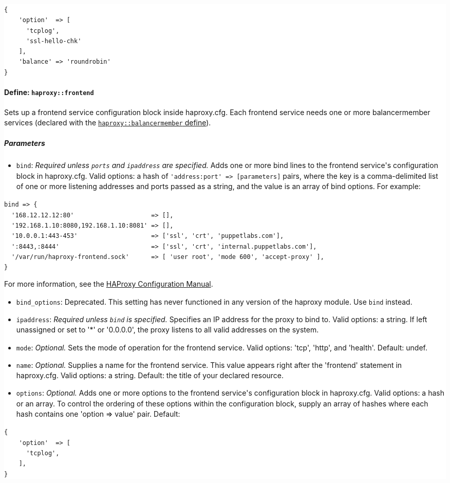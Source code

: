~~~puppet
{
    'option'  => [
      'tcplog',
      'ssl-hello-chk'
    ],
    'balance' => 'roundrobin'
}
~~~

#### Define: `haproxy::frontend`

Sets up a frontend service configuration block inside haproxy.cfg. Each frontend service needs one or more balancermember services (declared with the [`haproxy::balancermember` define](#define-haproxybalancermember)).

##### Parameters

* `bind`: *Required unless `ports` and `ipaddress` are specified.* Adds one or more bind lines to the frontend service's configuration block in haproxy.cfg. Valid options: a hash of `'address:port' => [parameters]` pairs, where the key is a comma-delimited list of one or more listening addresses and ports passed as a string, and the value is an array of bind options. For example:

~~~puppet
bind => {
  '168.12.12.12:80'                     => [],
  '192.168.1.10:8080,192.168.1.10:8081' => [],
  '10.0.0.1:443-453'                    => ['ssl', 'crt', 'puppetlabs.com'],
  ':8443,:8444'                         => ['ssl', 'crt', 'internal.puppetlabs.com'],
  '/var/run/haproxy-frontend.sock'      => [ 'user root', 'mode 600', 'accept-proxy' ],
}
~~~

For more information, see the [HAProxy Configuration Manual](http://cbonte.github.io/haproxy-dconv/configuration-1.5.html#4.2-bind).

* `bind_options`: Deprecated. This setting has never functioned in any version of the haproxy module. Use `bind` instead.

* `ipaddress`: *Required unless `bind` is specified.* Specifies an IP address for the proxy to bind to. Valid options: a string. If left unassigned or set to '*' or '0.0.0.0', the proxy listens to all valid addresses on the system.

* `mode`: *Optional.* Sets the mode of operation for the frontend service. Valid options: 'tcp', 'http', and 'health'. Default: undef.

* `name`: *Optional.* Supplies a name for the frontend service. This value appears right after the 'frontend' statement in haproxy.cfg. Valid options: a string. Default: the title of your declared resource.

* `options`: *Optional.* Adds one or more options to the frontend service's configuration block in haproxy.cfg. Valid options: a hash or an array. To control the ordering of these options within the configuration block, supply an array of hashes where each hash contains one 'option => value' pair. Default:

~~~puppet
{
    'option'  => [
      'tcplog',
    ],
}
~~~
